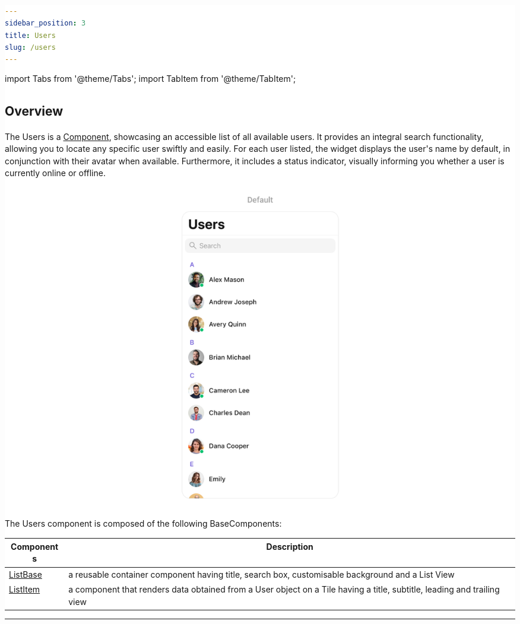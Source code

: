 ```yaml
---
sidebar_position: 3
title: Users
slug: /users
---
```


import Tabs from '@theme/Tabs';
import TabItem from '@theme/TabItem';

## Overview

The Users is a [Component](/ui-kit/ios/components-overview#components), showcasing an accessible list of all available users. It provides an integral search functionality, allowing you to locate any specific user swiftly and easily. For each user listed, the widget displays the user's name by default, in conjunction with their avatar when available. Furthermore, it includes a status indicator, visually informing you whether a user is currently online or offline.

![](../assets/users.png)

The Users component is composed of the following BaseComponents:

| Components                        | Description                                                                                                             |
| --------------------------------- | ----------------------------------------------------------------------------------------------------------------------- |
| [ListBase](/ui-kit/ios/list-base) | a reusable container component having title, search box, customisable background and a List View                        |
| [ListItem](/ui-kit/ios/list-item) | a component that renders data obtained from a User object on a Tile having a title, subtitle, leading and trailing view |

---